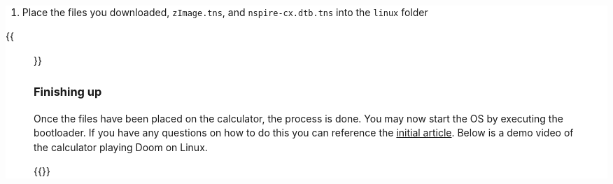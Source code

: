 1. Place the files you downloaded, `zImage.tns`, and `nspire-cx.dtb.tns` into
    the `linux` folder

{{<figure src="./images/files.jpg" caption="Files on the calculator">}}

### Finishing up

Once the files have been placed on the calculator, the process is done. You may now
start the OS by executing the bootloader. If you have any questions on how to
do this you can reference the [initial article][debian-nspire]. Below is a
demo video of the calculator playing Doom on Linux.

{{<youtube O3eSspki0Ws>}}

[ALARM]: archlinuxarm.org
[debian-nspire]: /post/2016-05-30-debian-on-the-nspire
[ndless-sdk]: https://github.com/ndless-nspire/Ndless/wiki/Ndless-SDK:-C-and-assembly-development-introduction
[bash-src]: ./files/setpath.sh
[nspire-kernel]: https://github.com/lovesegfault/nspire-kernel
[linux]: https://www.kernel.org/pub/linux/kernel/v4.x/linux-4.3.tar.xz
[ndless]: http://ndless.me/
[tiplanet]: https://tiplanet.org/forum/ndl3ss.php
[bootloader]: ./files/linuxloader2.tns
[startscript]: ./files/start_usb.ll2.tns
[linuxpkg]: ./files/linux-armv5-4.3.0-1-arm.pkg.tar.xz
[headerspkg]: ./files/linux-armv5-headers-4.3.0-1-arm.pkg.tar.xz
[distcc]: https://wiki.archlinux.org/index.php/Distcc
[pkgbuild]: https://github.com/archlinuxarm/PKGBUILDs/
